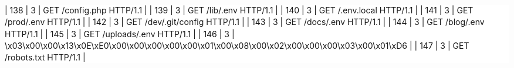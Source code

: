 | 138 |                     3 | GET /config.php   HTTP/1.1                                                                                                                                                                                                                                                                                                                                                                                                                                                                                                                                                       |
| 139 |                     3 | GET /lib/.env   HTTP/1.1                                                                                                                                                                                                                                                                                                                                                                                                                                                                                                                                                         |
| 140 |                     3 | GET /.env.local HTTP/1.1                                                                                                                                                                                                                                                                                                                                                                                                                                                                                                                                                         |
| 141 |                     3 | GET /prod/.env HTTP/1.1                                                                                                                                                                                                                                                                                                                                                                                                                                                                                                                                                          |
| 142 |                     3 | GET /dev/.git/config HTTP/1.1                                                                                                                                                                                                                                                                                                                                                                                                                                                                                                                                                    |
| 143 |                     3 | GET /docs/.env   HTTP/1.1                                                                                                                                                                                                                                                                                                                                                                                                                                                                                                                                                        |
| 144 |                     3 | GET /blog/.env   HTTP/1.1                                                                                                                                                                                                                                                                                                                                                                                                                                                                                                                                                        |
| 145 |                     3 | GET /uploads/.env   HTTP/1.1                                                                                                                                                                                                                                                                                                                                                                                                                                                                                                                                                     |
| 146 |                     3 | \x03\x00\x00\x13\x0E\xE0\x00\x00\x00\x00\x00\x01\x00\x08\x00\x02\x00\x00\x00\x03\x00\x01\xD6                                                                                                                                                                                                                                                                                                                                                                                                                                                                                     |
| 147 |                     3 | GET /robots.txt HTTP/1.1                                                                                                                                                                                                                                                                                                                                                                                                                                                                                                                                                         |